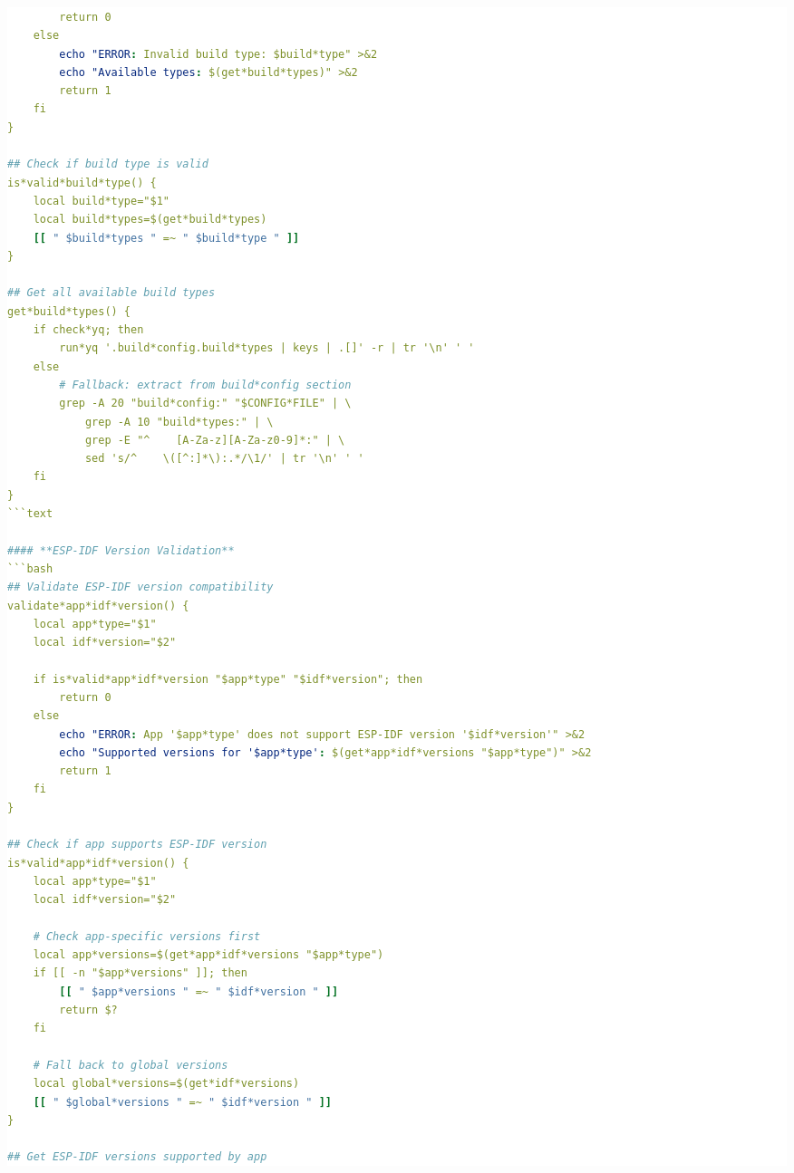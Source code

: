 ```yaml
        return 0
    else
        echo "ERROR: Invalid build type: $build*type" >&2
        echo "Available types: $(get*build*types)" >&2
        return 1
    fi
}

## Check if build type is valid
is*valid*build*type() {
    local build*type="$1"
    local build*types=$(get*build*types)
    [[ " $build*types " =~ " $build*type " ]]
}

## Get all available build types
get*build*types() {
    if check*yq; then
        run*yq '.build*config.build*types | keys | .[]' -r | tr '\n' ' '
    else
        # Fallback: extract from build*config section
        grep -A 20 "build*config:" "$CONFIG*FILE" | \
            grep -A 10 "build*types:" | \
            grep -E "^    [A-Za-z][A-Za-z0-9]*:" | \
            sed 's/^    \([^:]*\):.*/\1/' | tr '\n' ' '
    fi
}
```text

#### **ESP-IDF Version Validation**
```bash
## Validate ESP-IDF version compatibility
validate*app*idf*version() {
    local app*type="$1"
    local idf*version="$2"
    
    if is*valid*app*idf*version "$app*type" "$idf*version"; then
        return 0
    else
        echo "ERROR: App '$app*type' does not support ESP-IDF version '$idf*version'" >&2
        echo "Supported versions for '$app*type': $(get*app*idf*versions "$app*type")" >&2
        return 1
    fi
}

## Check if app supports ESP-IDF version
is*valid*app*idf*version() {
    local app*type="$1"
    local idf*version="$2"
    
    # Check app-specific versions first
    local app*versions=$(get*app*idf*versions "$app*type")
    if [[ -n "$app*versions" ]]; then
        [[ " $app*versions " =~ " $idf*version " ]]
        return $?
    fi
    
    # Fall back to global versions
    local global*versions=$(get*idf*versions)
    [[ " $global*versions " =~ " $idf*version " ]]
}

## Get ESP-IDF versions supported by app
```